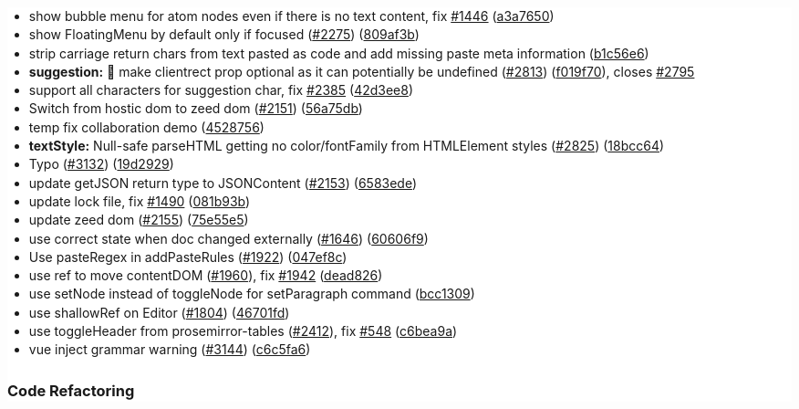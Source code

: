 * show bubble menu for atom nodes even if there is no text content, fix [#1446](https://github.com/ueberdosis/tiptap/issues/1446) ([a3a7650](https://github.com/ueberdosis/tiptap/commit/a3a76507844cefc28111b9636c511ad9ef52ad28))
* show FloatingMenu by default only if focused ([#2275](https://github.com/ueberdosis/tiptap/issues/2275)) ([809af3b](https://github.com/ueberdosis/tiptap/commit/809af3b6c6dd2b82cfd4da032181c1f4e93d01cd))
* strip carriage return chars from text pasted as code and add missing paste meta information ([b1c56e6](https://github.com/ueberdosis/tiptap/commit/b1c56e6f163af1a432621894e19f39243a38c4e4))
* **suggestion:** :bug: make clientrect prop optional as it can potentially be undefined ([#2813](https://github.com/ueberdosis/tiptap/issues/2813)) ([f019f70](https://github.com/ueberdosis/tiptap/commit/f019f70a19c34715e2d5c3921d348e11c7ac51a3)), closes [#2795](https://github.com/ueberdosis/tiptap/issues/2795)
* support all characters for suggestion char, fix [#2385](https://github.com/ueberdosis/tiptap/issues/2385) ([42d3ee8](https://github.com/ueberdosis/tiptap/commit/42d3ee8fc9882a9fb9f87e696cebd0e6146d2e62))
* Switch from hostic dom to zeed dom ([#2151](https://github.com/ueberdosis/tiptap/issues/2151)) ([56a75db](https://github.com/ueberdosis/tiptap/commit/56a75db024327c9de1956c67c08386a9778c706a))
* temp fix collaboration demo ([4528756](https://github.com/ueberdosis/tiptap/commit/45287563f3cfb389095a2794cb2001d65e56d633))
* **textStyle:** Null-safe parseHTML getting no color/fontFamily from HTMLElement styles ([#2825](https://github.com/ueberdosis/tiptap/issues/2825)) ([18bcc64](https://github.com/ueberdosis/tiptap/commit/18bcc64aa7de3dbc8e248d5f115db35ce5cdfe83))
* Typo ([#3132](https://github.com/ueberdosis/tiptap/issues/3132)) ([19d2929](https://github.com/ueberdosis/tiptap/commit/19d29297efedaa29c122086b90b141d7a33cbd70))
* update getJSON return type to JSONContent ([#2153](https://github.com/ueberdosis/tiptap/issues/2153)) ([6583ede](https://github.com/ueberdosis/tiptap/commit/6583edeb1f2a015f31cea378f5440fa6a31a47f6))
* update lock file, fix [#1490](https://github.com/ueberdosis/tiptap/issues/1490) ([081b93b](https://github.com/ueberdosis/tiptap/commit/081b93bfaea8a401522b8e0a175ba2b2ac59e5f6))
* update zeed dom ([#2155](https://github.com/ueberdosis/tiptap/issues/2155)) ([75e55e5](https://github.com/ueberdosis/tiptap/commit/75e55e548d31078689c1b511edabd0299b755e62))
* use correct state when doc changed externally ([#1646](https://github.com/ueberdosis/tiptap/issues/1646)) ([60606f9](https://github.com/ueberdosis/tiptap/commit/60606f99a1df3c694cc2faa0522c772ef419e9fe))
* Use pasteRegex in addPasteRules ([#1922](https://github.com/ueberdosis/tiptap/issues/1922)) ([047ef8c](https://github.com/ueberdosis/tiptap/commit/047ef8c8c9d9a88a763a8a09424844b1c0912562))
* use ref to move contentDOM ([#1960](https://github.com/ueberdosis/tiptap/issues/1960)), fix [#1942](https://github.com/ueberdosis/tiptap/issues/1942) ([dead826](https://github.com/ueberdosis/tiptap/commit/dead82625095031bc4d32b47b205044bf75769bd))
* use setNode instead of toggleNode for setParagraph command ([bcc1309](https://github.com/ueberdosis/tiptap/commit/bcc1309cd928d4dc5618fa998722f935975389f0))
* use shallowRef on Editor ([#1804](https://github.com/ueberdosis/tiptap/issues/1804)) ([46701fd](https://github.com/ueberdosis/tiptap/commit/46701fde666b925e80f6796a45f928e671bee92d))
* use toggleHeader from prosemirror-tables ([#2412](https://github.com/ueberdosis/tiptap/issues/2412)), fix [#548](https://github.com/ueberdosis/tiptap/issues/548) ([c6bea9a](https://github.com/ueberdosis/tiptap/commit/c6bea9aa5c4d38523f2f1095a570cdfc6936392e))
* vue inject grammar warning ([#3144](https://github.com/ueberdosis/tiptap/issues/3144)) ([c6c5fa6](https://github.com/ueberdosis/tiptap/commit/c6c5fa623a875411b0e72dc3f8f88166f2f8fa1e))


### Code Refactoring
